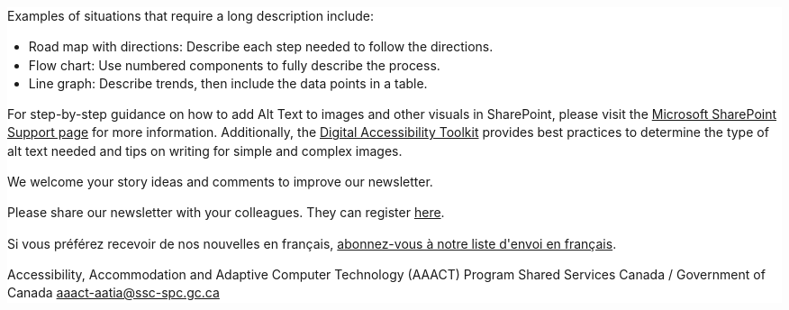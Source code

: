 Examples of situations that require a long description include:

* Road map with directions: Describe each step needed to follow the directions.
* Flow chart: Use numbered components to fully describe the process.
* Line graph: Describe trends, then include the data points in a table.

For step-by-step guidance on how to add Alt Text to images and other visuals in SharePoint, please visit the [Microsoft SharePoint Support page](https://support.microsoft.com/en-us/office/add-accessible-pictures-and-media-to-a-sharepoint-online-site-a17dc07d-1184-49d1-adc4-87841644cda4#PickTab=Online) for more information. Additionally, the [Digital Accessibility Toolkit](https://a11y.canada.ca/en/alternative-text-and-long-description-best-practices/) provides best practices to determine the type of alt text needed and tips on writing for simple and complex images.

We welcome your story ideas and comments to improve our newsletter.

Please share our newsletter with your colleagues. They can register [here](https://forms-formulaires.alpha.canada.ca/en/id/clwg9uutq012sx883m3l6gt8p).

Si vous préférez recevoir de nos nouvelles en français, [abonnez-vous à notre liste d'envoi en français](https://forms-formulaires.alpha.canada.ca/fr/id/clwg9uutq012sx883m3l6gt8p).

Accessibility, Accommodation and Adaptive Computer Technology (AAACT) Program
Shared Services Canada / Government of Canada
[aaact-aatia@ssc-spc.gc.ca](mailto:aaact-aatia@ssc-spc.gc.ca)
